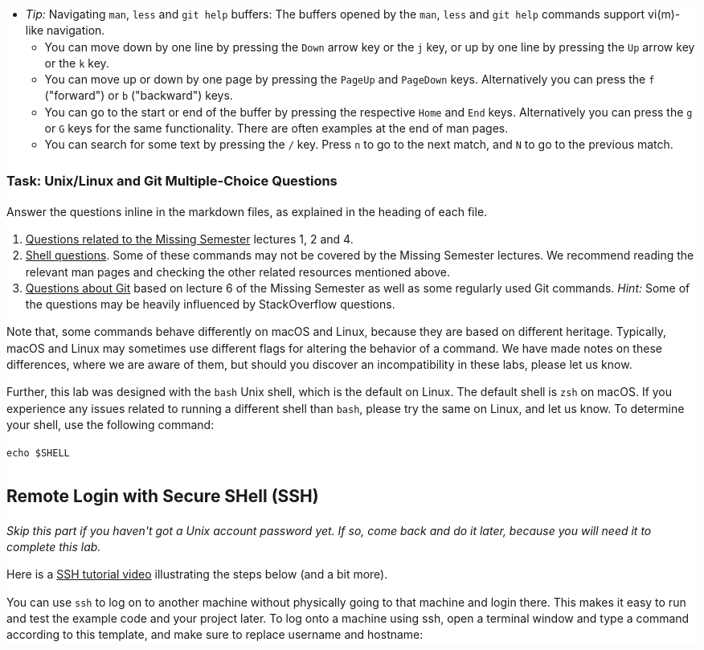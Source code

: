- *Tip:* Navigating `man`, `less` and `git help` buffers: The buffers opened by the `man`, `less` and `git help` commands support vi(m)-like navigation.
  - You can move down by one line by pressing the `Down` arrow key or the `j` key, or up by one line by pressing the `Up` arrow key or the `k` key.
  - You can move up or down by one page by pressing the `PageUp` and `PageDown` keys.
    Alternatively you can press the `f` ("forward") or `b` ("backward") keys.
  - You can go to the start or end of the buffer by pressing the respective `Home` and `End` keys.
    Alternatively you can press the `g` or `G` keys for the same functionality.
    There are often examples at the end of man pages.
  - You can search for some text by pressing the `/` key.
    Press `n` to go to the next match, and `N` to go to the previous match.

### Task: Unix/Linux and Git Multiple-Choice Questions

Answer the questions inline in the markdown files, as explained in the heading of each file.

1. [Questions related to the Missing Semester](./missing_semester_questions.md) lectures 1, 2 and 4.
2. [Shell questions](shell_questions.md).
   Some of these commands may not be covered by the Missing Semester lectures.
   We recommend reading the relevant man pages and checking the other related resources mentioned above.
3. [Questions about Git](./git_questions.md) based on lecture 6 of the Missing Semester as well as some regularly used Git commands.
   *Hint:* Some of the questions may be heavily influenced by StackOverflow questions.

Note that, some commands behave differently on macOS and Linux, because they are based on different heritage.
Typically, macOS and Linux may sometimes use different flags for altering the behavior of a command.
We have made notes on these differences, where we are aware of them, but should you discover an incompatibility in these labs, please let us know.

Further, this lab was designed with the `bash` Unix shell, which is the default on Linux.
The default shell is `zsh` on macOS.
If you experience any issues related to running a different shell than `bash`, please try the same on Linux, and let us know.
To determine your shell, use the following command:

```console
echo $SHELL
```

## Remote Login with Secure SHell (SSH)

*Skip this part if you haven't got a Unix account password yet.*
*If so, come back and do it later, because you will need it to complete this lab.*

Here is a [SSH tutorial video](https://youtu.be/qik3HHZW6C0) illustrating the steps below (and a bit more).

You can use `ssh` to log on to another machine without physically going to that
machine and login there. This makes it easy to run and test the example code
and your project later. To log onto a machine using ssh, open a terminal window
and type a command according to this template, and make sure to replace
username and hostname:
